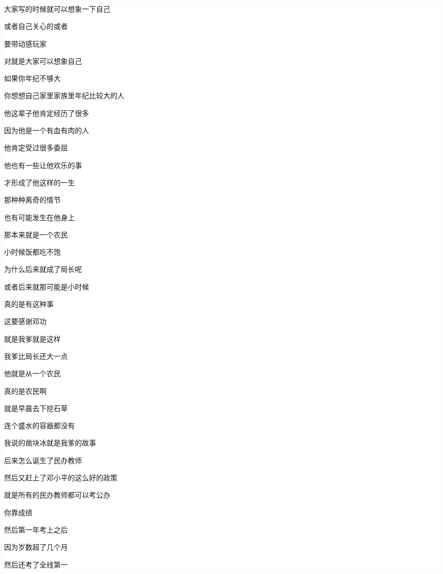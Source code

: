 大家写的时候就可以想象一下自己

或者自己关心的或者

要带动感玩家

对就是大家可以想象自己

如果你年纪不够大

你想想自己家里家族里年纪比较大的人

他这辈子他肯定经历了很多

因为他是一个有血有肉的人

他肯定受过很多委屈

他也有一些让他欢乐的事

才形成了他这样的一生

那种种离奇的情节

也有可能发生在他身上

那本来就是一个农民

小时候饭都吃不饱

为什么后来就成了局长呢

或者后来就那可能是小时候

真的是有这种事

这要感谢邓功

就是我爹就是这样

我爹比局长还大一点

他就是从一个农民

真的是农民啊

就是早晨去下挖石草

连个盛水的容器都没有

我说的凿块冰就是我爹的故事

后来怎么诞生了民办教师

然后又赶上了邓小平的这么好的政策

就是所有的民办教师都可以考公办

你靠成绩

然后第一年考上之后

因为岁数超了几个月

然后还考了全线第一
